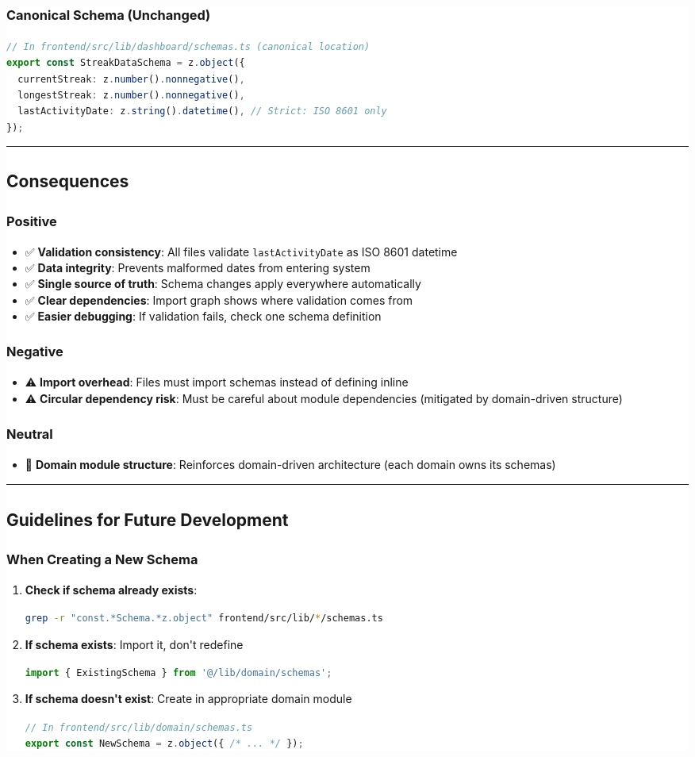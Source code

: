 ### Canonical Schema (Unchanged)

```typescript
// In frontend/src/lib/dashboard/schemas.ts (canonical location)
export const StreakDataSchema = z.object({
  currentStreak: z.number().nonnegative(),
  longestStreak: z.number().nonnegative(),
  lastActivityDate: z.string().datetime(), // Strict: ISO 8601 only
});
```

---

## Consequences

### Positive
- ✅ **Validation consistency**: All files validate `lastActivityDate` as ISO 8601 datetime
- ✅ **Data integrity**: Prevents malformed dates from entering system
- ✅ **Single source of truth**: Schema changes apply everywhere automatically
- ✅ **Clear dependencies**: Import graph shows where validation comes from
- ✅ **Easier debugging**: If validation fails, check one schema definition

### Negative
- ⚠️ **Import overhead**: Files must import schemas instead of defining inline
- ⚠️ **Circular dependency risk**: Must be careful about module dependencies (mitigated by domain-driven structure)

### Neutral
- 🔄 **Domain module structure**: Reinforces domain-driven architecture (each domain owns its schemas)

---

## Guidelines for Future Development

### When Creating a New Schema

1. **Check if schema already exists**:
   ```bash
   grep -r "const.*Schema.*z.object" frontend/src/lib/*/schemas.ts
   ```

2. **If schema exists**: Import it, don't redefine
   ```typescript
   import { ExistingSchema } from '@/lib/domain/schemas';
   ```

3. **If schema doesn't exist**: Create in appropriate domain module
   ```typescript
   // In frontend/src/lib/domain/schemas.ts
   export const NewSchema = z.object({ /* ... */ });
   ```
